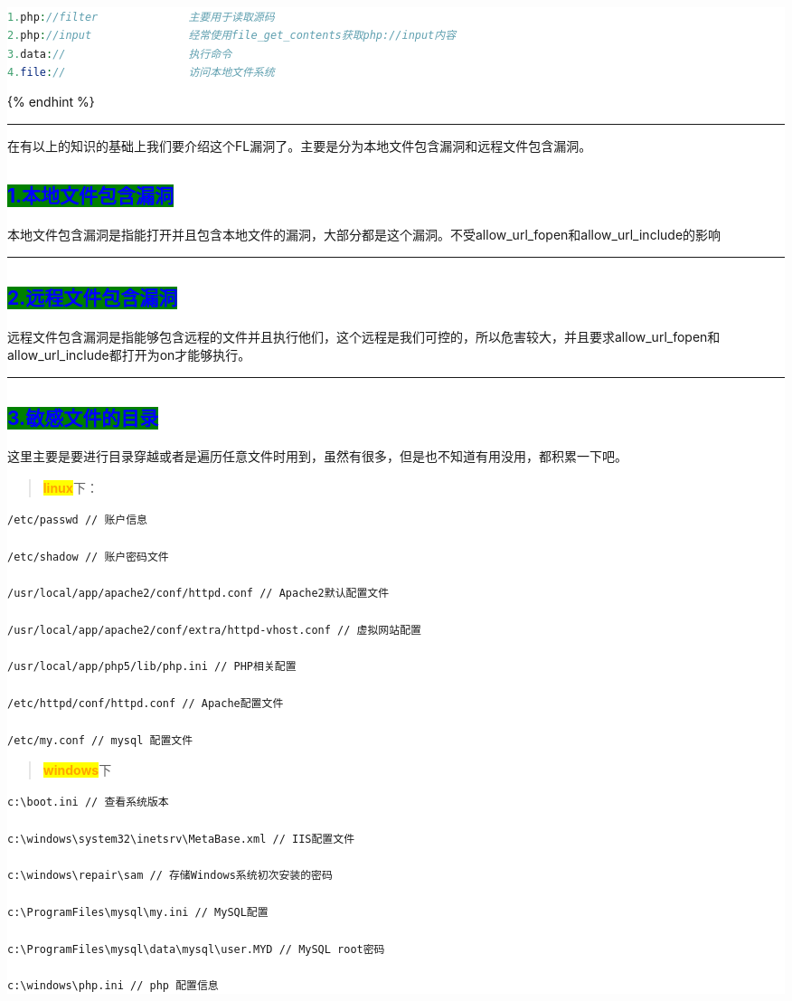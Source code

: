 ```php
1.php://filter              主要用于读取源码
2.php://input               经常使用file_get_contents获取php://input内容
3.data://                   执行命令
4.file://                   访问本地文件系统
```
{% endhint %}

***

在有以上的知识的基础上我们要介绍这个FL漏洞了。主要是分为本地文件包含漏洞和远程文件包含漏洞。

## <mark style="color:blue;background-color:green;">1.本地文件包含漏洞</mark>

本地文件包含漏洞是指能打开并且包含本地文件的漏洞，大部分都是这个漏洞。不受allow\_url\_fopen和allow\_url\_include的影响

***

## <mark style="color:blue;background-color:green;">2.远程文件包含漏洞</mark>

远程文件包含漏洞是指能够包含远程的文件并且执行他们，这个远程是我们可控的，所以危害较大，并且要求allow\_url\_fopen和allow\_url\_include都打开为on才能够执行。

***

## <mark style="color:blue;background-color:green;">3.敏感文件的目录</mark>

这里主要是要进行目录穿越或者是遍历任意文件时用到，虽然有很多，但是也不知道有用没用，都积累一下吧。

> <mark style="color:orange;">**linux**</mark>下：

```url
/etc/passwd // 账户信息

/etc/shadow // 账户密码文件

/usr/local/app/apache2/conf/httpd.conf // Apache2默认配置文件

/usr/local/app/apache2/conf/extra/httpd-vhost.conf // 虚拟网站配置

/usr/local/app/php5/lib/php.ini // PHP相关配置

/etc/httpd/conf/httpd.conf // Apache配置文件

/etc/my.conf // mysql 配置文件
```

> <mark style="color:orange;">**windows**</mark>下

```url
c:\boot.ini // 查看系统版本

c:\windows\system32\inetsrv\MetaBase.xml // IIS配置文件

c:\windows\repair\sam // 存储Windows系统初次安装的密码

c:\ProgramFiles\mysql\my.ini // MySQL配置

c:\ProgramFiles\mysql\data\mysql\user.MYD // MySQL root密码

c:\windows\php.ini // php 配置信息
```
